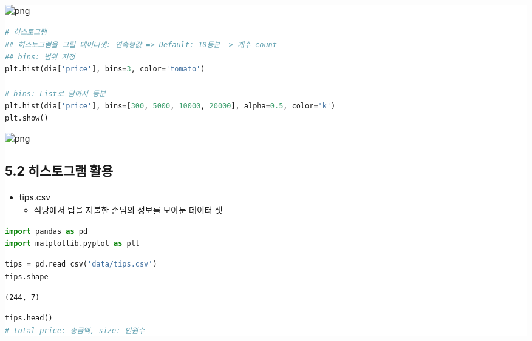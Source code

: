 
    
![png](output_22_0.png)
    



```python
# 히스토그램 
## 히스토그램을 그릴 데이터셋: 연속형값 => Default: 10등분 -> 개수 count
## bins: 범위 지정
plt.hist(dia['price'], bins=3, color='tomato')

# bins: List로 담아서 등분
plt.hist(dia['price'], bins=[300, 5000, 10000, 20000], alpha=0.5, color='k')
plt.show()

```


    
![png](output_23_0.png)
    


## 5.2 히스토그램 활용
- tips.csv
    - 식당에서 팁을 지불한 손님의 정보를 모아둔 데이터 셋    


```python
import pandas as pd
import matplotlib.pyplot as plt
```


```python
tips = pd.read_csv('data/tips.csv')
tips.shape
```




    (244, 7)




```python
tips.head()
# total price: 총금액, size: 인원수
```




<div>
<style scoped>
    .dataframe tbody tr th:only-of-type {
        vertical-align: middle;
    }
